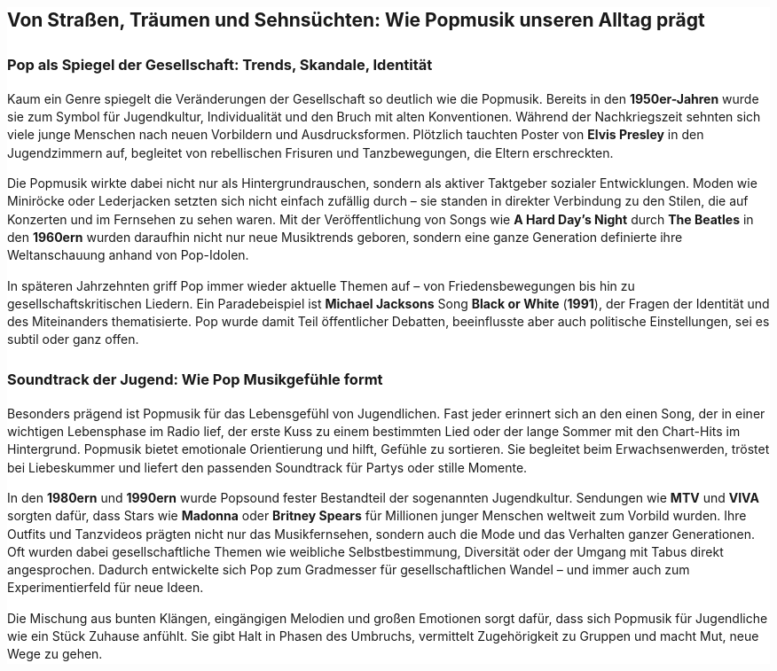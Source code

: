 ## Von Straßen, Träumen und Sehnsüchten: Wie Popmusik unseren Alltag prägt

### Pop als Spiegel der Gesellschaft: Trends, Skandale, Identität

Kaum ein Genre spiegelt die Veränderungen der Gesellschaft so deutlich wie die Popmusik. Bereits in
den **1950er-Jahren** wurde sie zum Symbol für Jugendkultur, Individualität und den Bruch mit alten
Konventionen. Während der Nachkriegszeit sehnten sich viele junge Menschen nach neuen Vorbildern und
Ausdrucksformen. Plötzlich tauchten Poster von **Elvis Presley** in den Jugendzimmern auf, begleitet
von rebellischen Frisuren und Tanzbewegungen, die Eltern erschreckten.

Die Popmusik wirkte dabei nicht nur als Hintergrundrauschen, sondern als aktiver Taktgeber sozialer
Entwicklungen. Moden wie Miniröcke oder Lederjacken setzten sich nicht einfach zufällig durch – sie
standen in direkter Verbindung zu den Stilen, die auf Konzerten und im Fernsehen zu sehen waren. Mit
der Veröffentlichung von Songs wie **A Hard Day’s Night** durch **The Beatles** in den **1960ern**
wurden daraufhin nicht nur neue Musiktrends geboren, sondern eine ganze Generation definierte ihre
Weltanschauung anhand von Pop-Idolen.

In späteren Jahrzehnten griff Pop immer wieder aktuelle Themen auf – von Friedensbewegungen bis hin
zu gesellschaftskritischen Liedern. Ein Paradebeispiel ist **Michael Jacksons** Song **Black or
White** (**1991**), der Fragen der Identität und des Miteinanders thematisierte. Pop wurde damit
Teil öffentlicher Debatten, beeinflusste aber auch politische Einstellungen, sei es subtil oder ganz
offen.

### Soundtrack der Jugend: Wie Pop Musikgefühle formt

Besonders prägend ist Popmusik für das Lebensgefühl von Jugendlichen. Fast jeder erinnert sich an
den einen Song, der in einer wichtigen Lebensphase im Radio lief, der erste Kuss zu einem bestimmten
Lied oder der lange Sommer mit den Chart-Hits im Hintergrund. Popmusik bietet emotionale
Orientierung und hilft, Gefühle zu sortieren. Sie begleitet beim Erwachsenwerden, tröstet bei
Liebeskummer und liefert den passenden Soundtrack für Partys oder stille Momente.

In den **1980ern** und **1990ern** wurde Popsound fester Bestandteil der sogenannten Jugendkultur.
Sendungen wie **MTV** und **VIVA** sorgten dafür, dass Stars wie **Madonna** oder **Britney Spears**
für Millionen junger Menschen weltweit zum Vorbild wurden. Ihre Outfits und Tanzvideos prägten nicht
nur das Musikfernsehen, sondern auch die Mode und das Verhalten ganzer Generationen. Oft wurden
dabei gesellschaftliche Themen wie weibliche Selbstbestimmung, Diversität oder der Umgang mit Tabus
direkt angesprochen. Dadurch entwickelte sich Pop zum Gradmesser für gesellschaftlichen Wandel – und
immer auch zum Experimentierfeld für neue Ideen.

Die Mischung aus bunten Klängen, eingängigen Melodien und großen Emotionen sorgt dafür, dass sich
Popmusik für Jugendliche wie ein Stück Zuhause anfühlt. Sie gibt Halt in Phasen des Umbruchs,
vermittelt Zugehörigkeit zu Gruppen und macht Mut, neue Wege zu gehen.
